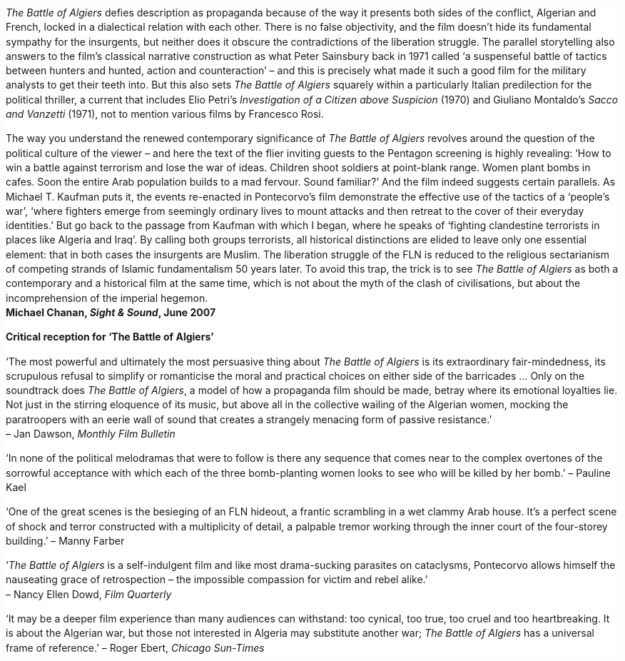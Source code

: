 _The Battle of Algiers_ defies description as propaganda because of the way it presents both sides of the conflict, Algerian and French, locked in a dialectical relation with each other. There is no false objectivity, and the film doesn’t hide its fundamental sympathy for the insurgents, but neither does it obscure the contradictions of the liberation struggle. The parallel storytelling also answers to the film’s classical narrative construction as what Peter Sainsbury back in 1971 called ‘a suspenseful battle of tactics between hunters and hunted, action and counteraction’ – and this is precisely what made it such a good film for the military analysts to get their teeth into. But this also sets _The Battle of Algiers_ squarely within a particularly Italian predilection for the political thriller, a current that includes Elio Petri’s _Investigation of a Citizen above Suspicion_ (1970) and Giuliano Montaldo’s _Sacco and Vanzetti_ (1971), not to mention various films by Francesco Rosi.

The way you understand the renewed contemporary significance of _The Battle of Algiers_ revolves around the question of the political culture of the viewer – and here the text of the flier inviting guests to the Pentagon screening is highly revealing: ‘How to win a battle against terrorism and lose the war of ideas. Children shoot soldiers at point-blank range. Women plant bombs in cafes. Soon the entire Arab population builds to a mad fervour. Sound familiar?’  And the film indeed suggests certain parallels. As Michael T. Kaufman puts it, the events re-enacted in Pontecorvo’s film demonstrate the effective use of the tactics of a ‘people’s war’, ‘where fighters emerge from seemingly ordinary lives to mount attacks and then retreat to the cover of their everyday identities.’ But go back to the passage from Kaufman with which I began, where he speaks of ‘fighting clandestine terrorists in places like Algeria and Iraq’.  By calling both groups terrorists, all historical distinctions are elided to leave only one essential element: that in both cases the insurgents are Muslim.  The liberation struggle of the FLN is reduced to the religious sectarianism of competing strands of Islamic fundamentalism 50 years later. To avoid this trap, the trick is to see _The Battle of Algiers_ as both a contemporary and a historical film at the same time, which is not about the myth of the clash of civilisations, but about the incomprehension of the imperial hegemon.  
**Michael Chanan, _Sight & Sound_, June 2007**

**Critical reception for ‘The Battle of Algiers’**

‘The most powerful and ultimately the most persuasive thing about _The Battle of Algiers_ is its extraordinary fair-mindedness, its scrupulous refusal to simplify or romanticise the moral and practical choices on either side of the barricades … Only on the soundtrack does _The Battle of Algiers_, a model of how a propaganda film should be made, betray where its emotional loyalties lie.  Not just in the stirring eloquence of its music, but above all in the collective wailing of the Algerian women, mocking the paratroopers with an eerie wall of sound that creates a strangely menacing form of passive resistance.’  
– Jan Dawson, _Monthly Film Bulletin_

‘In none of the political melodramas that were to follow is there any sequence that comes near to the complex overtones of the sorrowful acceptance with which each of the three bomb-planting women looks to see who will be killed by her bomb.’ – Pauline Kael

‘One of the great scenes is the besieging of an FLN hideout, a frantic scrambling in a wet clammy Arab house. It’s a perfect scene of shock and terror constructed with a multiplicity of detail, a palpable tremor working through the inner court of the four-storey building.’ – Manny Farber

‘_The Battle of Algiers_ is a self-indulgent film and like most drama-sucking parasites on cataclysms, Pontecorvo allows himself the nauseating grace of retrospection – the impossible compassion for victim and rebel alike.’  
– Nancy Ellen Dowd, _Film Quarterly_

‘It may be a deeper film experience than many audiences can withstand: too cynical, too true, too cruel and too heartbreaking. It is about the Algerian war, but those not interested in Algeria may substitute another war; _The Battle of Algiers_ has a universal frame of reference.’ – Roger Ebert, _Chicago Sun-Times_
